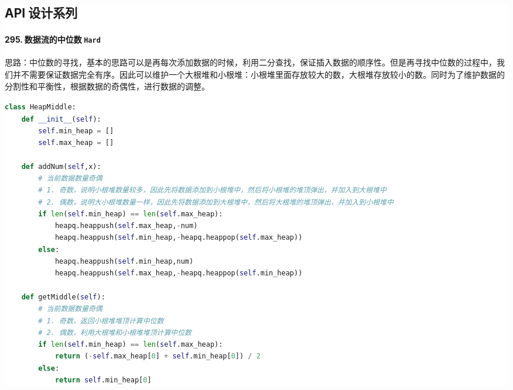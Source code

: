 ```python
```





## API 设计系列



#### 295. 数据流的中位数  `Hard`

思路：中位数的寻找，基本的思路可以是再每次添加数据的时候，利用二分查找，保证插入数据的顺序性。但是再寻找中位数的过程中，我们并不需要保证数据完全有序。因此可以维护一个大根堆和小根堆：小根堆里面存放较大的数，大根堆存放较小的数。同时为了维护数据的分割性和平衡性，根据数据的奇偶性，进行数据的调整。

```python
class HeapMiddle:
    def __init__(self):
        self.min_heap = []
        self.max_heap = []
    
    def addNum(self,x):
        # 当前数据数量奇偶
        # 1. 奇数，说明小根堆数量较多，因此先将数据添加到小根堆中，然后将小根堆的堆顶弹出，并加入到大根堆中
        # 2. 偶数，说明大小根堆数量一样，因此先将数据添加到大根堆中，然后将大根堆的堆顶弹出，并加入到小根堆中
        if len(self.min_heap) == len(self.max_heap):
            heapq.heappush(self.max_heap,-num)
            heapq.heappush(self.min_heap,-heapq.heappop(self.max_heap))
        else:
            heapq.heappush(self.min_heap,num)
            heapq.heappush(self.max_heap,-heapq.heappop(self.min_heap))
    
    def getMiddle(self):
        # 当前数据数量奇偶
        # 1. 奇数，返回小根堆堆顶计算中位数
        # 2. 偶数，利用大根堆和小根堆堆顶计算中位数
        if len(self.min_heap) == len(self.max_heap):
            return (-self.max_heap[0] + self.min_heap[0]) / 2
        else:
            return self.min_heap[0]
```


